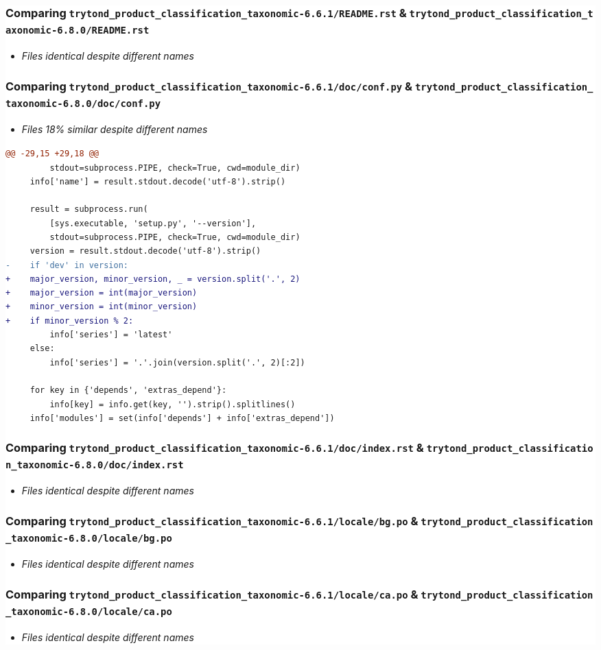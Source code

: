 ### Comparing `trytond_product_classification_taxonomic-6.6.1/README.rst` & `trytond_product_classification_taxonomic-6.8.0/README.rst`

 * *Files identical despite different names*

### Comparing `trytond_product_classification_taxonomic-6.6.1/doc/conf.py` & `trytond_product_classification_taxonomic-6.8.0/doc/conf.py`

 * *Files 18% similar despite different names*

```diff
@@ -29,15 +29,18 @@
         stdout=subprocess.PIPE, check=True, cwd=module_dir)
     info['name'] = result.stdout.decode('utf-8').strip()
 
     result = subprocess.run(
         [sys.executable, 'setup.py', '--version'],
         stdout=subprocess.PIPE, check=True, cwd=module_dir)
     version = result.stdout.decode('utf-8').strip()
-    if 'dev' in version:
+    major_version, minor_version, _ = version.split('.', 2)
+    major_version = int(major_version)
+    minor_version = int(minor_version)
+    if minor_version % 2:
         info['series'] = 'latest'
     else:
         info['series'] = '.'.join(version.split('.', 2)[:2])
 
     for key in {'depends', 'extras_depend'}:
         info[key] = info.get(key, '').strip().splitlines()
     info['modules'] = set(info['depends'] + info['extras_depend'])
```

### Comparing `trytond_product_classification_taxonomic-6.6.1/doc/index.rst` & `trytond_product_classification_taxonomic-6.8.0/doc/index.rst`

 * *Files identical despite different names*

### Comparing `trytond_product_classification_taxonomic-6.6.1/locale/bg.po` & `trytond_product_classification_taxonomic-6.8.0/locale/bg.po`

 * *Files identical despite different names*

### Comparing `trytond_product_classification_taxonomic-6.6.1/locale/ca.po` & `trytond_product_classification_taxonomic-6.8.0/locale/ca.po`

 * *Files identical despite different names*
